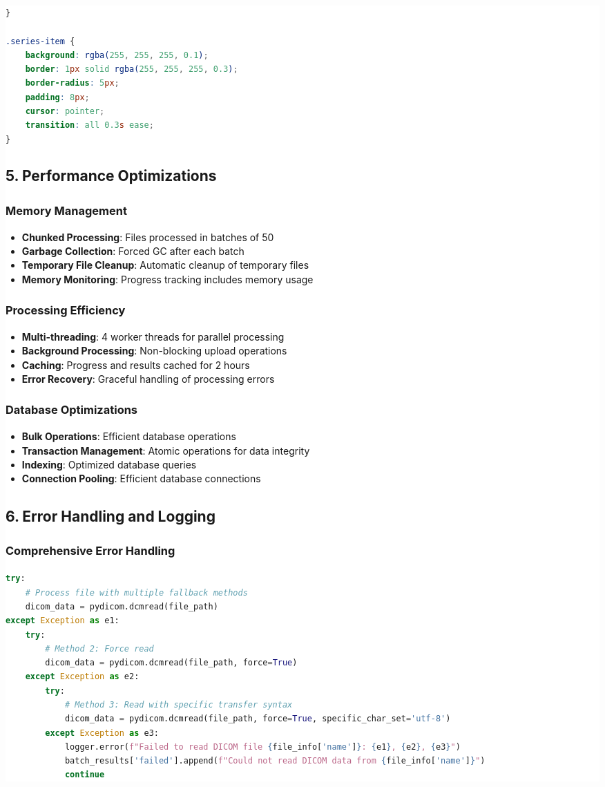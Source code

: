 ```css
}

.series-item {
    background: rgba(255, 255, 255, 0.1);
    border: 1px solid rgba(255, 255, 255, 0.3);
    border-radius: 5px;
    padding: 8px;
    cursor: pointer;
    transition: all 0.3s ease;
}
```

## 5. Performance Optimizations

### Memory Management
- **Chunked Processing**: Files processed in batches of 50
- **Garbage Collection**: Forced GC after each batch
- **Temporary File Cleanup**: Automatic cleanup of temporary files
- **Memory Monitoring**: Progress tracking includes memory usage

### Processing Efficiency
- **Multi-threading**: 4 worker threads for parallel processing
- **Background Processing**: Non-blocking upload operations
- **Caching**: Progress and results cached for 2 hours
- **Error Recovery**: Graceful handling of processing errors

### Database Optimizations
- **Bulk Operations**: Efficient database operations
- **Transaction Management**: Atomic operations for data integrity
- **Indexing**: Optimized database queries
- **Connection Pooling**: Efficient database connections

## 6. Error Handling and Logging

### Comprehensive Error Handling
```python
try:
    # Process file with multiple fallback methods
    dicom_data = pydicom.dcmread(file_path)
except Exception as e1:
    try:
        # Method 2: Force read
        dicom_data = pydicom.dcmread(file_path, force=True)
    except Exception as e2:
        try:
            # Method 3: Read with specific transfer syntax
            dicom_data = pydicom.dcmread(file_path, force=True, specific_char_set='utf-8')
        except Exception as e3:
            logger.error(f"Failed to read DICOM file {file_info['name']}: {e1}, {e2}, {e3}")
            batch_results['failed'].append(f"Could not read DICOM data from {file_info['name']}")
            continue
```
